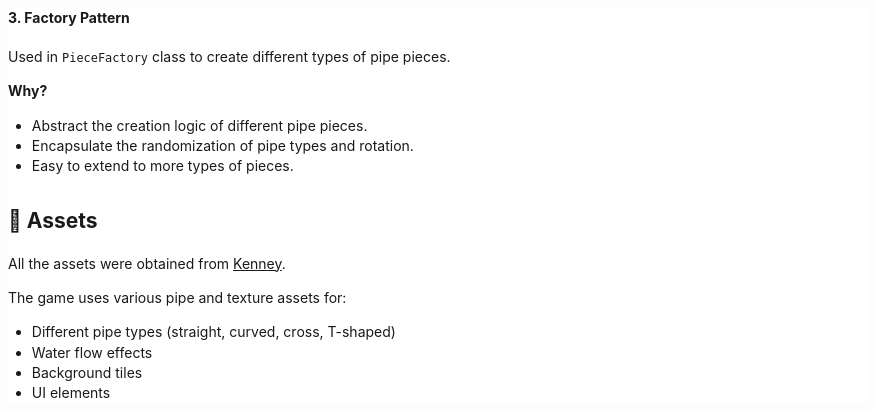 #### 3. Factory Pattern
Used in `PieceFactory` class to create different types of pipe pieces.

**Why?**
- Abstract the creation logic of different pipe pieces.
- Encapsulate the randomization of pipe types and rotation.
- Easy to extend to more types of pieces.

## 🎨 Assets

All the assets were obtained from [Kenney](https://kenney.nl).

The game uses various pipe and texture assets for:
- Different pipe types (straight, curved, cross, T-shaped)
- Water flow effects
- Background tiles
- UI elements